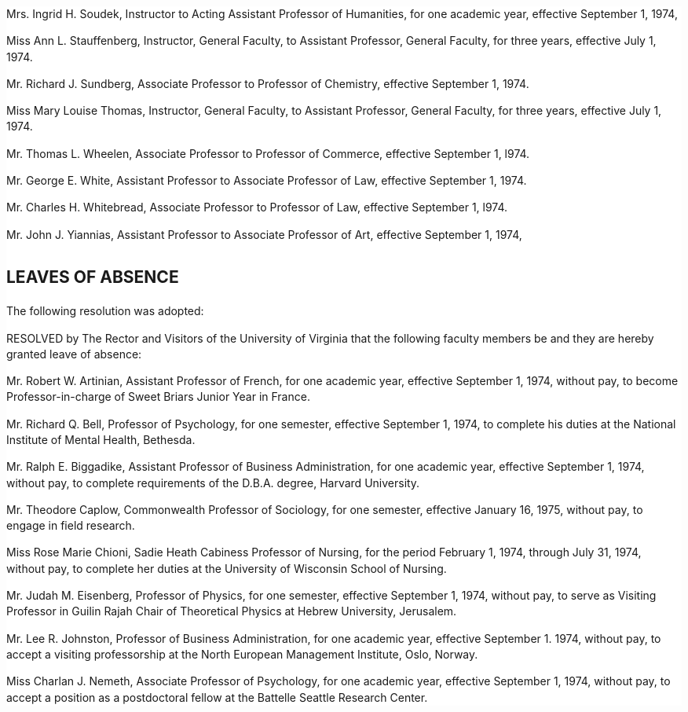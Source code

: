 Mrs. Ingrid H. Soudek, Instructor to Acting Assistant Professor of Humanities, for one academic year, effective September 1, 1974,

Miss Ann L. Stauffenberg, Instructor, General Faculty, to Assistant Professor, General Faculty, for three years, effective July 1, 1974.

Mr. Richard J. Sundberg, Associate Professor to Professor of Chemistry, effective September 1, 1974.

Miss Mary Louise Thomas, Instructor, General Faculty, to Assistant Professor, General Faculty, for three years, effective July 1, 1974.

Mr. Thomas L. Wheelen, Associate Professor to Professor of Commerce, effective September 1, l974.

Mr. George E. White, Assistant Professor to Associate Professor of Law, effective September 1, 1974.

Mr. Charles H. Whitebread, Associate Professor to Professor of Law, effective September 1, l974.

Mr. John J. Yiannias, Assistant Professor to Associate Professor of Art, effective September 1, 1974,

LEAVES OF ABSENCE
-----------------

The following resolution was adopted:

RESOLVED by The Rector and Visitors of the University of Virginia that the following faculty members be and they are hereby granted leave of absence:

Mr. Robert W. Artinian, Assistant Professor of French, for one academic year, effective September 1, 1974, without pay, to become Professor-in-charge of Sweet Briars Junior Year in France.

Mr. Richard Q. Bell, Professor of Psychology, for one semester, effective September 1, 1974, to complete his duties at the National Institute of Mental Health, Bethesda.

Mr. Ralph E. Biggadike, Assistant Professor of Business Administration, for one academic year, effective September 1, 1974, without pay, to complete requirements of the D.B.A. degree, Harvard University.

Mr. Theodore Caplow, Commonwealth Professor of Sociology, for one semester, effective January 16, 1975, without pay, to engage in field research.

Miss Rose Marie Chioni, Sadie Heath Cabiness Professor of Nursing, for the period February 1, 1974, through July 31, 1974, without pay, to complete her duties at the University of Wisconsin School of Nursing.

Mr. Judah M. Eisenberg, Professor of Physics, for one semester, effective September 1, 1974, without pay, to serve as Visiting Professor in Guilin Rajah Chair of Theoretical Physics at Hebrew University, Jerusalem.

Mr. Lee R. Johnston, Professor of Business Administration, for one academic year, effective September 1. 1974, without pay, to accept a visiting professorship at the North European Management Institute, Oslo, Norway.

Miss Charlan J. Nemeth, Associate Professor of Psychology, for one academic year, effective September 1, 1974, without pay, to accept a position as a postdoctoral fellow at the Battelle Seattle Research Center.
